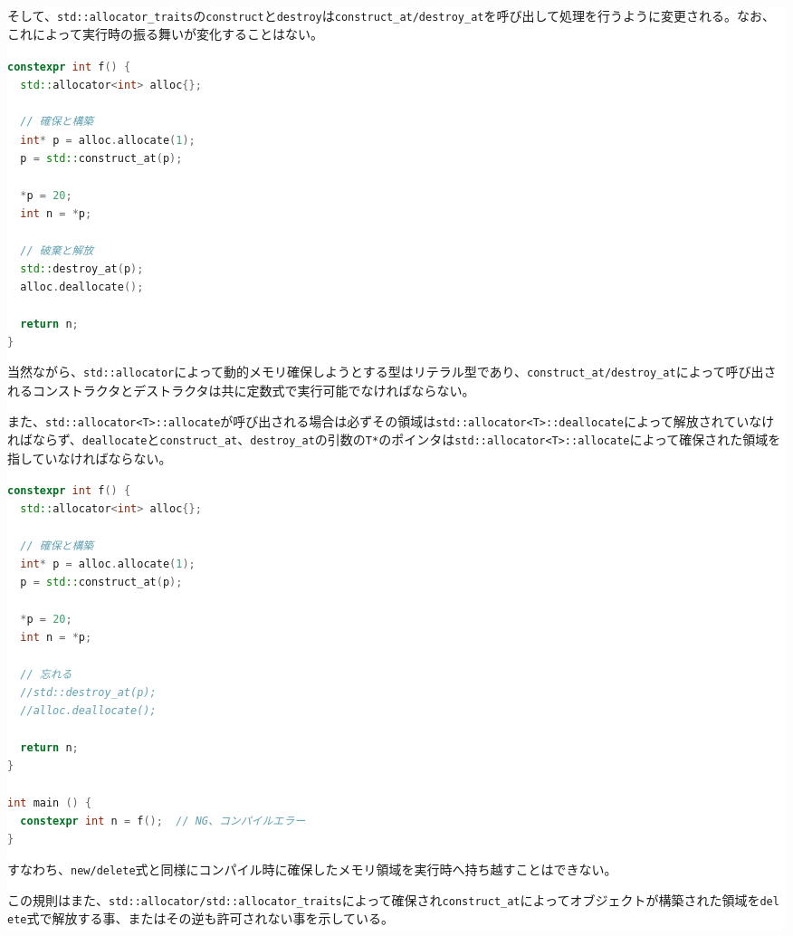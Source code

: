 そして、`std::allocator_traits`の`construct`と`destroy`は`construct_at/destroy_at`を呼び出して処理を行うように変更される。なお、これによって実行時の振る舞いが変化することはない。

```cpp
constexpr int f() {
  std::allocator<int> alloc{};

  // 確保と構築
  int* p = alloc.allocate(1);
  p = std::construct_at(p);

  *p = 20;
  int n = *p;

  // 破棄と解放
  std::destroy_at(p);
  alloc.deallocate();

  return n;
}
```

当然ながら、`std::allocator`によって動的メモリ確保しようとする型はリテラル型であり、`construct_at/destroy_at`によって呼び出されるコンストラクタとデストラクタは共に定数式で実行可能でなければならない。

また、`std::allocator<T>::allocate`が呼び出される場合は必ずその領域は`std::allocator<T>::deallocate`によって解放されていなければならず、`deallocate`と`construct_at`、`destroy_at`の引数の`T*`のポインタは`std::allocator<T>::allocate`によって確保された領域を指していなければならない。

```cpp
constexpr int f() {
  std::allocator<int> alloc{};

  // 確保と構築
  int* p = alloc.allocate(1);
  p = std::construct_at(p);

  *p = 20;
  int n = *p;

  // 忘れる
  //std::destroy_at(p);
  //alloc.deallocate();

  return n;
}

int main () {
  constexpr int n = f();  // NG、コンパイルエラー
}
```

すなわち、`new/delete`式と同様にコンパイル時に確保したメモリ領域を実行時へ持ち越すことはできない。

この規則はまた、`std::allocator/std::allocator_traits`によって確保され`construct_at`によってオブジェクトが構築された領域を`delete`式で解放する事、またはその逆も許可されない事を示している。
